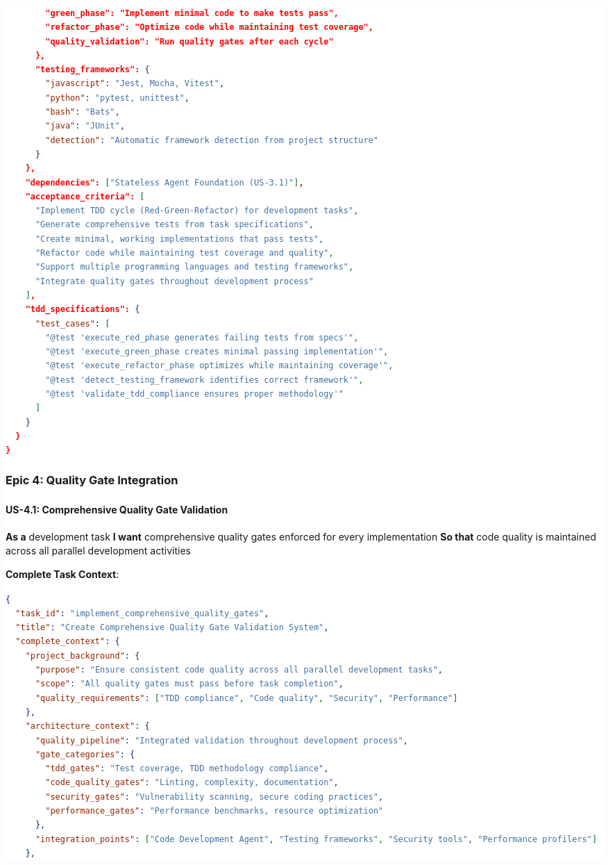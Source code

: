 ```json
        "green_phase": "Implement minimal code to make tests pass",
        "refactor_phase": "Optimize code while maintaining test coverage",
        "quality_validation": "Run quality gates after each cycle"
      },
      "testing_frameworks": {
        "javascript": "Jest, Mocha, Vitest",
        "python": "pytest, unittest",
        "bash": "Bats",
        "java": "JUnit",
        "detection": "Automatic framework detection from project structure"
      }
    },
    "dependencies": ["Stateless Agent Foundation (US-3.1)"],
    "acceptance_criteria": [
      "Implement TDD cycle (Red-Green-Refactor) for development tasks",
      "Generate comprehensive tests from task specifications",
      "Create minimal, working implementations that pass tests",
      "Refactor code while maintaining test coverage and quality",
      "Support multiple programming languages and testing frameworks",
      "Integrate quality gates throughout development process"
    ],
    "tdd_specifications": {
      "test_cases": [
        "@test 'execute_red_phase generates failing tests from specs'",
        "@test 'execute_green_phase creates minimal passing implementation'",
        "@test 'execute_refactor_phase optimizes while maintaining coverage'",
        "@test 'detect_testing_framework identifies correct framework'",
        "@test 'validate_tdd_compliance ensures proper methodology'"
      ]
    }
  }
}
```

### Epic 4: Quality Gate Integration

#### US-4.1: Comprehensive Quality Gate Validation
**As a** development task
**I want** comprehensive quality gates enforced for every implementation
**So that** code quality is maintained across all parallel development activities

**Complete Task Context**:
```json
{
  "task_id": "implement_comprehensive_quality_gates",
  "title": "Create Comprehensive Quality Gate Validation System",
  "complete_context": {
    "project_background": {
      "purpose": "Ensure consistent code quality across all parallel development tasks",
      "scope": "All quality gates must pass before task completion",
      "quality_requirements": ["TDD compliance", "Code quality", "Security", "Performance"]
    },
    "architecture_context": {
      "quality_pipeline": "Integrated validation throughout development process",
      "gate_categories": {
        "tdd_gates": "Test coverage, TDD methodology compliance",
        "code_quality_gates": "Linting, complexity, documentation",
        "security_gates": "Vulnerability scanning, secure coding practices",
        "performance_gates": "Performance benchmarks, resource optimization"
      },
      "integration_points": ["Code Development Agent", "Testing frameworks", "Security tools", "Performance profilers"]
    },
```